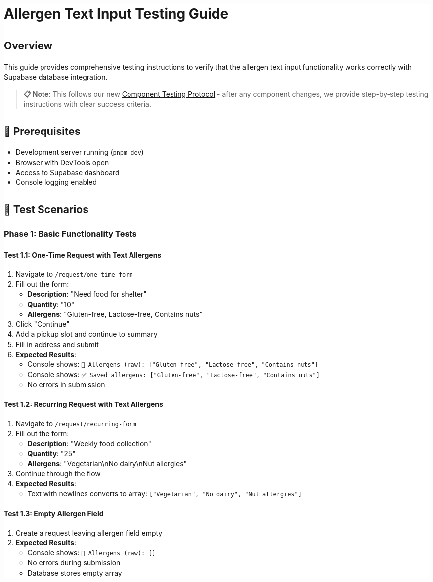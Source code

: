 # Allergen Text Input Testing Guide

## Overview

This guide provides comprehensive testing instructions to verify that the allergen text input functionality works correctly with Supabase database integration.

> **📋 Note**: This follows our new [Component Testing Protocol](./TESTING_PROTOCOL.md) - after any component changes, we provide step-by-step testing instructions with clear success criteria.

## 🔧 Prerequisites

- Development server running (`pnpm dev`)
- Browser with DevTools open
- Access to Supabase dashboard
- Console logging enabled

## 🧪 Test Scenarios

### Phase 1: Basic Functionality Tests

#### Test 1.1: One-Time Request with Text Allergens

1. Navigate to `/request/one-time-form`
2. Fill out the form:
   - **Description**: "Need food for shelter"
   - **Quantity**: "10"
   - **Allergens**: "Gluten-free, Lactose-free, Contains nuts"
3. Click "Continue"
4. Add a pickup slot and continue to summary
5. Fill in address and submit
6. **Expected Results**:
   - Console shows: `🥜 Allergens (raw): ["Gluten-free", "Lactose-free", "Contains nuts"]`
   - Console shows: `✅ Saved allergens: ["Gluten-free", "Lactose-free", "Contains nuts"]`
   - No errors in submission

#### Test 1.2: Recurring Request with Text Allergens

1. Navigate to `/request/recurring-form`
2. Fill out the form:
   - **Description**: "Weekly food collection"
   - **Quantity**: "25"
   - **Allergens**: "Vegetarian\nNo dairy\nNut allergies"
3. Continue through the flow
4. **Expected Results**:
   - Text with newlines converts to array: `["Vegetarian", "No dairy", "Nut allergies"]`

#### Test 1.3: Empty Allergen Field

1. Create a request leaving allergen field empty
2. **Expected Results**:
   - Console shows: `🥜 Allergens (raw): []`
   - No errors during submission
   - Database stores empty array
